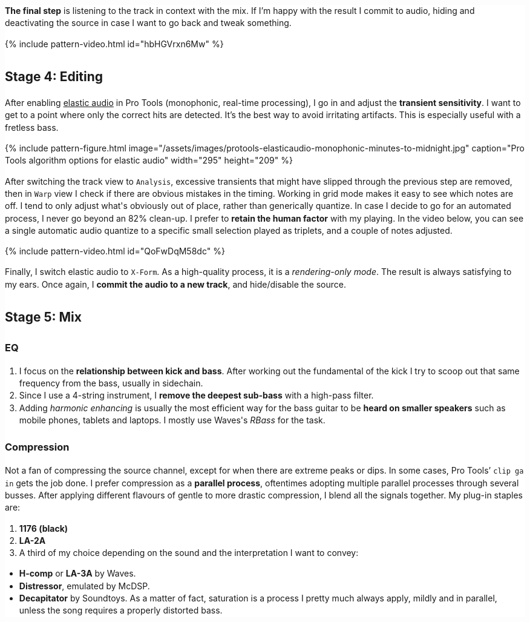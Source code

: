 **The final step** is listening to the track in context with the mix. If I’m happy with the result I commit to audio, hiding and deactivating the source in case I want to go back and tweak something.

{% include pattern-video.html id="hbHGVrxn6Mw" %}

## Stage 4: Editing

After enabling [elastic audio](https://www.pro-tools-expert.com/home-page/2017/5/25/free-puremix-tutorial-how-to-use-elastic-audio-in-pro-tools) in Pro Tools (monophonic, real-time processing), I go in and adjust the **transient sensitivity**. I want to get to a point where only the correct hits are detected. It’s the best way to avoid irritating artifacts. This is especially useful with a fretless bass.

{% include pattern-figure.html image="/assets/images/protools-elasticaudio-monophonic-minutes-to-midnight.jpg" caption="Pro Tools algorithm options for elastic audio" width="295" height="209" %}

After switching the track view to `Analysis`, excessive transients that might have slipped through the previous step are removed, then in `Warp` view I check if there are obvious mistakes in the timing. Working in grid mode makes it easy to see which notes are off. I tend to only adjust what's obviously out of place, rather than generically quantize. In case I decide to go for an automated process, I never go beyond an 82% clean-up. I prefer to **retain the human factor** with my playing. In the video below, you can see a single automatic audio quantize to a specific small selection played as triplets, and a couple of notes adjusted.

{% include pattern-video.html id="QoFwDqM58dc" %}

Finally, I switch elastic audio to `X-Form`. As a high-quality process, it is a _rendering-only mode_. The result is always satisfying to my ears. Once again, I **commit the audio to a new track**, and hide/disable the source.

## Stage 5: Mix

### EQ

1. I focus on the **relationship between kick and bass**. After working out the fundamental of the kick I try to scoop out that same frequency from the bass, usually in sidechain.
2. Since I use a 4-string instrument, I **remove the deepest sub-bass** with a high-pass filter.
3. Adding _harmonic enhancing_ is usually the most efficient way for the bass guitar to be **heard on smaller speakers** such as mobile phones, tablets and laptops. I mostly use Waves's _RBass_ for the task.

### Compression

Not a fan of compressing the source channel, except for when there are extreme peaks or dips. In some cases, Pro Tools’ `clip gain` gets the job done. I prefer compression as a **parallel process**, oftentimes adopting multiple parallel processes through several busses. After applying different flavours of gentle to more drastic compression, I blend all the signals together. My plug-in staples are:

1. **1176 (black)**
2. **LA-2A**
3. A third of my choice depending on the sound and the interpretation I want to convey:
  - **H-comp** or **LA-3A** by Waves.
  - **Distressor**, emulated by McDSP.
  - **Decapitator** by Soundtoys. As a matter of fact, saturation is a process I pretty much always apply, mildly and in parallel, unless the song requires a properly distorted bass.
